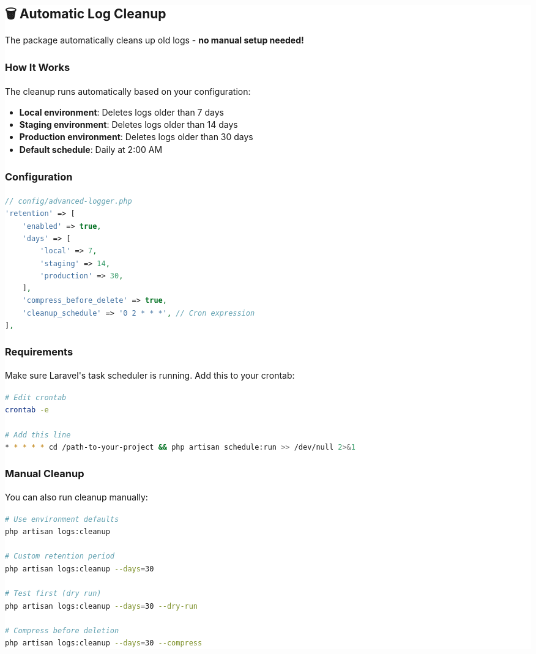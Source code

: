 ## 🗑️ Automatic Log Cleanup

The package automatically cleans up old logs - **no manual setup needed!**

### How It Works

The cleanup runs automatically based on your configuration:
- **Local environment**: Deletes logs older than 7 days
- **Staging environment**: Deletes logs older than 14 days  
- **Production environment**: Deletes logs older than 30 days
- **Default schedule**: Daily at 2:00 AM

### Configuration

```php
// config/advanced-logger.php
'retention' => [
    'enabled' => true,
    'days' => [
        'local' => 7,
        'staging' => 14,
        'production' => 30,
    ],
    'compress_before_delete' => true,
    'cleanup_schedule' => '0 2 * * *', // Cron expression
],
```

### Requirements

Make sure Laravel's task scheduler is running. Add this to your crontab:

```bash
# Edit crontab
crontab -e

# Add this line
* * * * * cd /path-to-your-project && php artisan schedule:run >> /dev/null 2>&1
```

### Manual Cleanup

You can also run cleanup manually:

```bash
# Use environment defaults
php artisan logs:cleanup

# Custom retention period
php artisan logs:cleanup --days=30

# Test first (dry run)
php artisan logs:cleanup --days=30 --dry-run

# Compress before deletion
php artisan logs:cleanup --days=30 --compress
```
